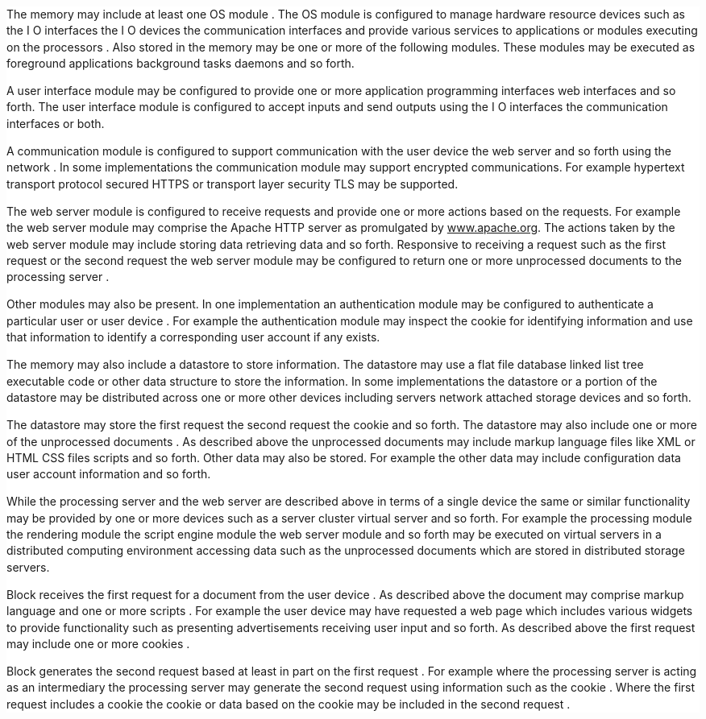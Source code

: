 The memory may include at least one OS module . The OS module is configured to manage hardware resource devices such as the I O interfaces the I O devices the communication interfaces and provide various services to applications or modules executing on the processors . Also stored in the memory may be one or more of the following modules. These modules may be executed as foreground applications background tasks daemons and so forth.

A user interface module may be configured to provide one or more application programming interfaces web interfaces and so forth. The user interface module is configured to accept inputs and send outputs using the I O interfaces the communication interfaces or both.

A communication module is configured to support communication with the user device the web server and so forth using the network . In some implementations the communication module may support encrypted communications. For example hypertext transport protocol secured HTTPS or transport layer security TLS may be supported.

The web server module is configured to receive requests and provide one or more actions based on the requests. For example the web server module may comprise the Apache HTTP server as promulgated by www.apache.org. The actions taken by the web server module may include storing data retrieving data and so forth. Responsive to receiving a request such as the first request or the second request the web server module may be configured to return one or more unprocessed documents to the processing server .

Other modules may also be present. In one implementation an authentication module may be configured to authenticate a particular user or user device . For example the authentication module may inspect the cookie for identifying information and use that information to identify a corresponding user account if any exists.

The memory may also include a datastore to store information. The datastore may use a flat file database linked list tree executable code or other data structure to store the information. In some implementations the datastore or a portion of the datastore may be distributed across one or more other devices including servers network attached storage devices and so forth.

The datastore may store the first request the second request the cookie and so forth. The datastore may also include one or more of the unprocessed documents . As described above the unprocessed documents may include markup language files like XML or HTML CSS files scripts and so forth. Other data may also be stored. For example the other data may include configuration data user account information and so forth.

While the processing server and the web server are described above in terms of a single device the same or similar functionality may be provided by one or more devices such as a server cluster virtual server and so forth. For example the processing module the rendering module the script engine module the web server module and so forth may be executed on virtual servers in a distributed computing environment accessing data such as the unprocessed documents which are stored in distributed storage servers.

Block receives the first request for a document from the user device . As described above the document may comprise markup language and one or more scripts . For example the user device may have requested a web page which includes various widgets to provide functionality such as presenting advertisements receiving user input and so forth. As described above the first request may include one or more cookies .

Block generates the second request based at least in part on the first request . For example where the processing server is acting as an intermediary the processing server may generate the second request using information such as the cookie . Where the first request includes a cookie the cookie or data based on the cookie may be included in the second request .
